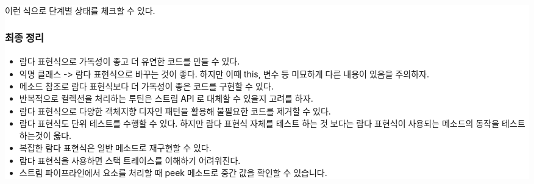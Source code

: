 이런 식으로 단계별 상태를 체크할 수 있다. 

### 최종 정리
- 람다 표현식으로 가독성이 좋고 더 유연한 코드를 만들 수 있다.
- 익명 클래스 -> 람다 표현식으로 바꾸는 것이 좋다. 하지만 이때 this, 변수 등 미묘하게 다른 내용이 있음을 주의하자. 
- 메소드 참조로 람다 표현식보다 더 가독성이 좋은 코드를 구현할 수 있다.
- 반복적으로 컬렉션을 처리하는 루틴은 스트림 API 로 대체할 수 있을지 고려를 하자.
- 람다 표현식으로 다양한 객체지향 디자인 패턴을 활용해 불필요한 코드를 제거할 수 있다.
- 람다 표현식도 단위 테스트를 수행할 수 있다. 하지만 람다 표현식 자체를 테스트 하는 것 보다는 람다 표현식이 사용되는 메소드의 동작을 테스트 하는것이 옳다.
- 복잡한 람다 표현식은 일반 메소드로 재구현할 수 있다.
- 람다 표현식을 사용하면 스택 트레이스를 이해하기 어려워진다.
- 스트림 파이프라인에서 요소를 처리할 때 peek 메소드로 중간 값을 확인할 수 있습니다.















































